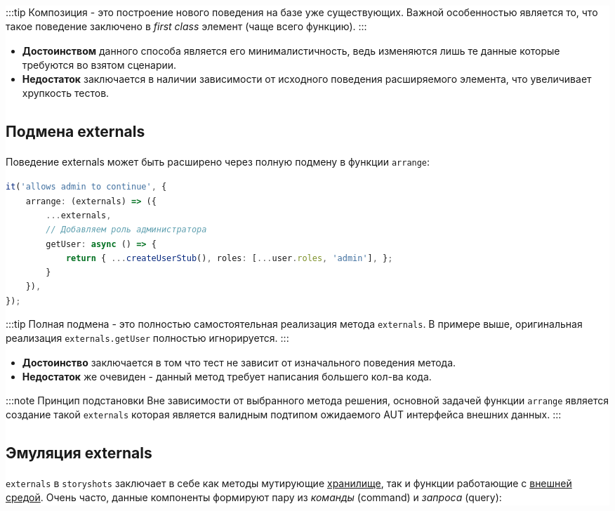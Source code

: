 :::tip
Композиция - это построение нового поведения на базе уже существующих.
Важной особенностью является то, что такое поведение заключено в *first class* элемент (чаще всего функцию).
:::

- **Достоинством** данного способа является его минималистичность, ведь изменяются лишь те данные которые требуются во
  взятом сценарии.
- **Недостаток** заключается в наличии зависимости от исходного поведения расширяемого элемента, что увеличивает
  хрупкость тестов.

## Подмена externals

<MetricsTip degrades={[Metric.Maintainability]} />

Поведение externals может быть расширено через полную подмену в функции `arrange`:

```ts
it('allows admin to continue', {
    arrange: (externals) => ({
        ...externals,
        // Добавляем роль администратора
        getUser: async () => {
            return { ...createUserStub(), roles: [...user.roles, 'admin'], };
        }
    }),
});
```

:::tip
Полная подмена - это полностью самостоятельная реализация метода `externals`. В примере выше, оригинальная реализация
`externals.getUser` полностью игнорируется.
:::

- **Достоинство** заключается в том что тест не зависит от изначального поведения метода.
- **Недостаток** же очевиден - данный метод требует написания большего кол-ва кода.

:::note Принцип подстановки
Вне зависимости от выбранного метода решения, основной задачей функции `arrange` является создание такой `externals`
которая является валидным подтипом ожидаемого AUT интерфейса внешних данных.
:::

## Эмуляция externals

<MetricsTip improves={[Metric.RegressionProtection]} degrades={[Metric.Maintainability]} />

`externals` в `storyshots` заключает в себе как методы мутирующие [хранилище](/specification/requirements/storage), так и функции работающие
с [внешней средой](/specification/requirements/env). Очень часто, данные компоненты формируют пару из *команды* (command) и *запроса* (query):
